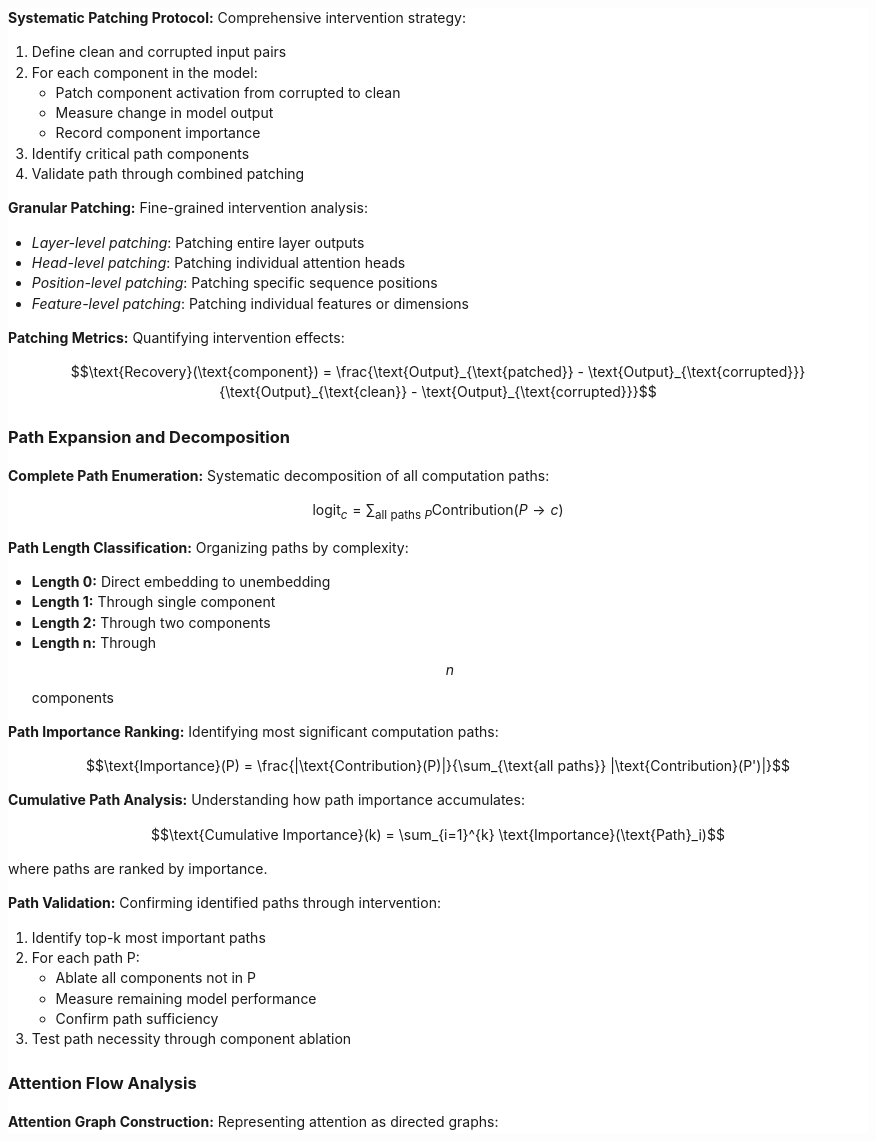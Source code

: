**Systematic Patching Protocol:** Comprehensive intervention strategy:

1. Define clean and corrupted input pairs
2. For each component in the model:
   - Patch component activation from corrupted to clean
   - Measure change in model output
   - Record component importance
3. Identify critical path components
4. Validate path through combined patching

**Granular Patching:** Fine-grained intervention analysis:
- *Layer-level patching*: Patching entire layer outputs
- *Head-level patching*: Patching individual attention heads
- *Position-level patching*: Patching specific sequence positions
- *Feature-level patching*: Patching individual features or dimensions

**Patching Metrics:** Quantifying intervention effects:

$$\text{Recovery}(\text{component}) = \frac{\text{Output}_{\text{patched}} - \text{Output}_{\text{corrupted}}}{\text{Output}_{\text{clean}} - \text{Output}_{\text{corrupted}}}$$

### Path Expansion and Decomposition

**Complete Path Enumeration:** Systematic decomposition of all computation paths:

$$\text{logit}_c = \sum_{\text{all paths } P} \text{Contribution}(P \rightarrow c)$$

**Path Length Classification:** Organizing paths by complexity:

- **Length 0:** Direct embedding to unembedding
- **Length 1:** Through single component
- **Length 2:** Through two components
- **Length n:** Through $$n$$ components

**Path Importance Ranking:** Identifying most significant computation paths:

$$\text{Importance}(P) = \frac{|\text{Contribution}(P)|}{\sum_{\text{all paths}} |\text{Contribution}(P')|}$$

**Cumulative Path Analysis:** Understanding how path importance accumulates:

$$\text{Cumulative Importance}(k) = \sum_{i=1}^{k} \text{Importance}(\text{Path}_i)$$

where paths are ranked by importance.

**Path Validation:** Confirming identified paths through intervention:

1. Identify top-k most important paths
2. For each path P:
   - Ablate all components not in P
   - Measure remaining model performance
   - Confirm path sufficiency
3. Test path necessity through component ablation

### Attention Flow Analysis

**Attention Graph Construction:** Representing attention as directed graphs:
